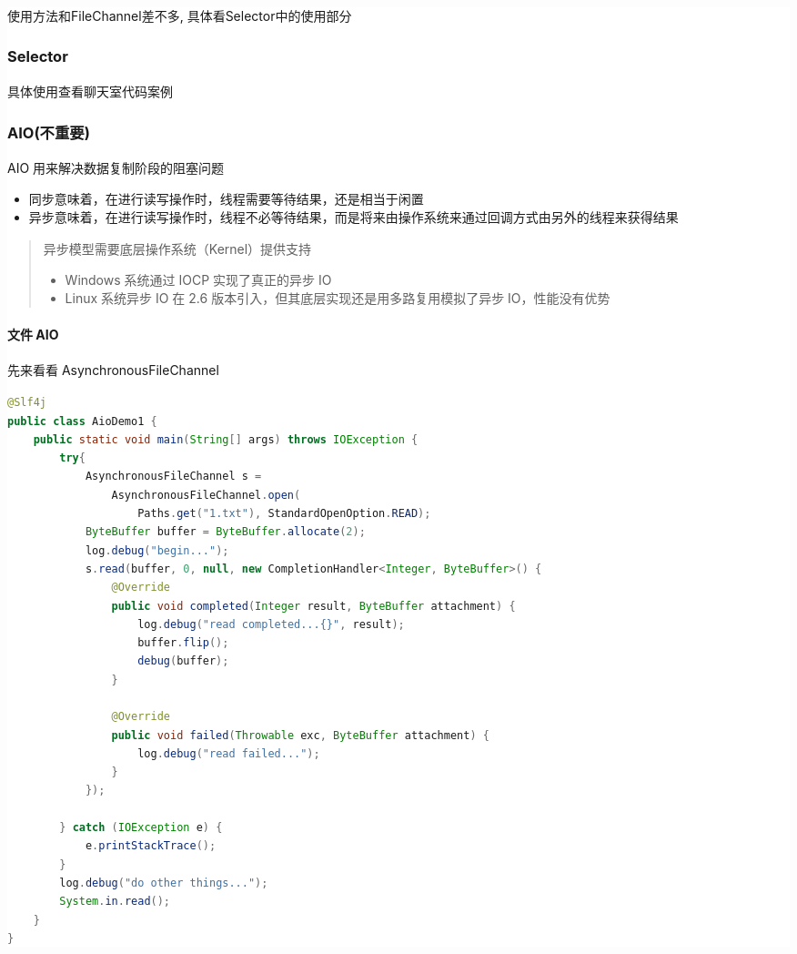 使用方法和FileChannel差不多, 具体看Selector中的使用部分

### Selector

具体使用查看聊天室代码案例





### AIO(不重要)

AIO 用来解决数据复制阶段的阻塞问题

* 同步意味着，在进行读写操作时，线程需要等待结果，还是相当于闲置
* 异步意味着，在进行读写操作时，线程不必等待结果，而是将来由操作系统来通过回调方式由另外的线程来获得结果

> 异步模型需要底层操作系统（Kernel）提供支持
>
> * Windows 系统通过 IOCP 实现了真正的异步 IO
> * Linux 系统异步 IO 在 2.6 版本引入，但其底层实现还是用多路复用模拟了异步 IO，性能没有优势



#### 文件 AIO

先来看看 AsynchronousFileChannel

```java
@Slf4j
public class AioDemo1 {
    public static void main(String[] args) throws IOException {
        try{
            AsynchronousFileChannel s = 
                AsynchronousFileChannel.open(
                	Paths.get("1.txt"), StandardOpenOption.READ);
            ByteBuffer buffer = ByteBuffer.allocate(2);
            log.debug("begin...");
            s.read(buffer, 0, null, new CompletionHandler<Integer, ByteBuffer>() {
                @Override
                public void completed(Integer result, ByteBuffer attachment) {
                    log.debug("read completed...{}", result);
                    buffer.flip();
                    debug(buffer);
                }

                @Override
                public void failed(Throwable exc, ByteBuffer attachment) {
                    log.debug("read failed...");
                }
            });

        } catch (IOException e) {
            e.printStackTrace();
        }
        log.debug("do other things...");
        System.in.read();
    }
}
```
